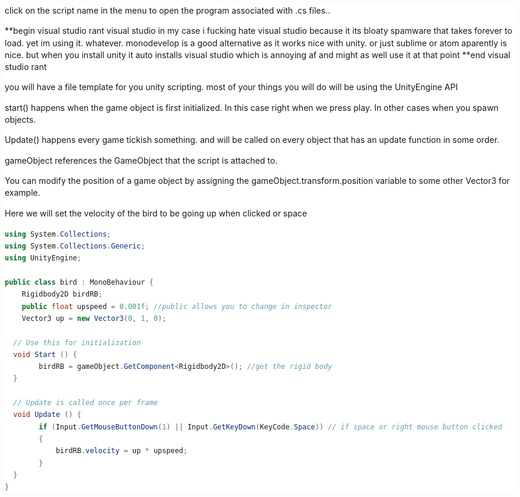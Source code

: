 click on the script name in the menu to open the program associated with .cs files.. 

**begin visual studio rant
visual studio in my case
i fucking hate visual studio because it its bloaty spamware that takes forever to load. yet im using it. whatever.
monodevelop is a good alternative as it works nice with unity. 
or just sublime
or atom aparently is nice.
 but when you install unity it auto installs visual studio 
which is annoying af and might as well use it at that point 
**end visual studio rant

you will have a file template for you unity scripting. 
most of your things you will do will be using the UnityEngine API

start() happens when the game object is first initialized.
In this case right when we press play. In other cases when you spawn objects.

Update() happens every game tickish something. and will be called on every object that
has an update function in some order.

gameObject references the GameObject that the script is attached to. 

You can modify the position of a game object by assigning the gameObject.transform.position variable
to some other Vector3 for example. 

Here we will set the velocity of the bird to be going up when clicked or space

``` c#
using System.Collections;
using System.Collections.Generic;
using UnityEngine;

public class bird : MonoBehaviour {
    Rigidbody2D birdRB;
    public float upspeed = 0.001f; //public allows you to change in inspector
    Vector3 up = new Vector3(0, 1, 0);

  // Use this for initialization
  void Start () {
        birdRB = gameObject.GetComponent<Rigidbody2D>(); //get the rigid body
  }
  
  // Update is called once per frame
  void Update () {
        if (Input.GetMouseButtonDown(1) || Input.GetKeyDown(KeyCode.Space)) // if space or right mouse button clicked
        {
            birdRB.velocity = up * upspeed;
        }
  }
}
```
